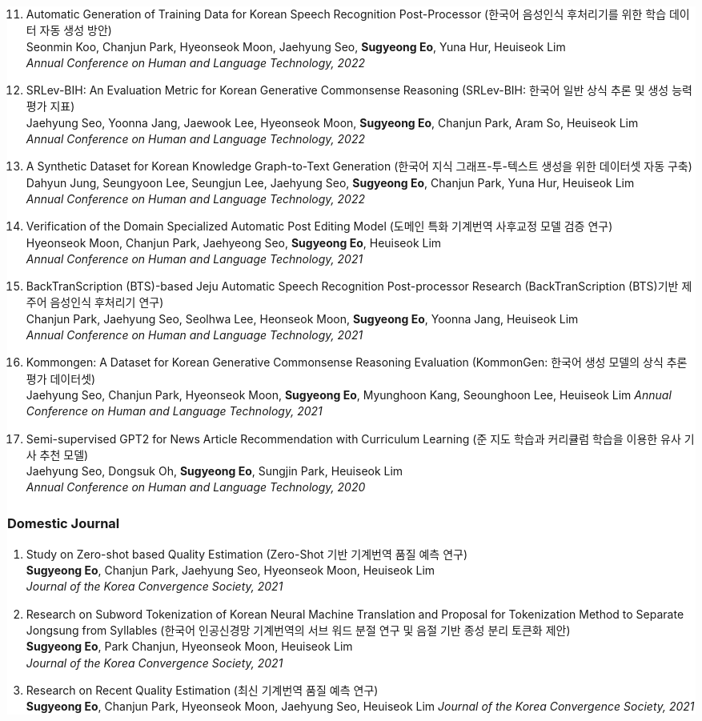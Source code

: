 11. Automatic Generation of Training Data for Korean Speech Recognition Post-Processor (한국어 음성인식 후처리기를 위한 학습 데이터 자동 생성 방안)<br>
Seonmin Koo, Chanjun Park, Hyeonseok Moon, Jaehyung Seo, **Sugyeong Eo**, Yuna Hur, Heuiseok Lim<br>
*Annual Conference on Human and Language Technology, 2022*<br>

12. SRLev-BIH: An Evaluation Metric for Korean Generative Commonsense Reasoning (SRLev-BIH: 한국어 일반 상식 추론 및 생성 능력 평가 지표)<br>
Jaehyung Seo, Yoonna Jang, Jaewook Lee, Hyeonseok Moon, **Sugyeong Eo**, Chanjun Park, Aram So, Heuiseok Lim<br>
*Annual Conference on Human and Language Technology, 2022*<br>

13. A Synthetic Dataset for Korean Knowledge Graph-to-Text Generation (한국어 지식 그래프-투-텍스트 생성을 위한 데이터셋 자동 구축)<br>
Dahyun Jung, Seungyoon Lee, Seungjun Lee, Jaehyung Seo, **Sugyeong Eo**, Chanjun Park, Yuna Hur, Heuiseok Lim<br>
*Annual Conference on Human and Language Technology, 2022*<br>

14. Verification of the Domain Specialized Automatic Post Editing Model (도메인 특화 기계번역 사후교정 모델 검증 연구)<br>
Hyeonseok Moon, Chanjun Park, Jaehyeong Seo, **Sugyeong Eo**, Heuiseok Lim<br>
*Annual Conference on Human and Language Technology, 2021*<br>

15. BackTranScription (BTS)-based Jeju Automatic Speech Recognition Post-processor Research (BackTranScription (BTS)기반 제주어 음성인식 후처리기 연구)<br>
Chanjun Park, Jaehyung Seo, Seolhwa Lee, Heonseok Moon, **Sugyeong Eo**, Yoonna Jang, Heuiseok Lim<br>
*Annual Conference on Human and Language Technology, 2021*<br>

16. Kommongen: A Dataset for Korean Generative Commonsense Reasoning Evaluation (KommonGen: 한국어 생성 모델의 상식 추론 평가 데이터셋)<br>
Jaehyung Seo, Chanjun Park, Hyeonseok Moon, **Sugyeong Eo**, Myunghoon Kang, Seounghoon Lee, Heuiseok Lim
*Annual Conference on Human and Language Technology, 2021*<br>

17. Semi-supervised GPT2 for News Article Recommendation with Curriculum Learning (준 지도 학습과 커리큘럼 학습을 이용한 유사 기사 추천 모델)<br>
Jaehyung Seo, Dongsuk Oh, **Sugyeong Eo**, Sungjin Park, Heuiseok Lim<br>
*Annual Conference on Human and Language Technology, 2020*<br>

### Domestic Journal
1. Study on Zero-shot based Quality Estimation (Zero-Shot 기반 기계번역 품질 예측 연구)<br>
**Sugyeong Eo**, Chanjun Park, Jaehyung Seo, Hyeonseok Moon, Heuiseok Lim<br>
*Journal of the Korea Convergence Society, 2021*<br>

2. Research on Subword Tokenization of Korean Neural Machine Translation and Proposal for Tokenization Method to Separate Jongsung from Syllables (한국어 인공신경망 기계번역의 서브 워드 분절 연구 및 음절 기반 종성 분리 토큰화 제안)<br>
**Sugyeong Eo**, Park Chanjun, Hyeonseok Moon, Heuiseok Lim<br>
*Journal of the Korea Convergence Society, 2021*<br>

3. Research on Recent Quality Estimation (최신 기계번역 품질 예측 연구)<br>
**Sugyeong Eo**, Chanjun Park, Hyeonseok Moon, Jaehyung Seo, Heuiseok Lim
*Journal of the Korea Convergence Society, 2021*<br>
